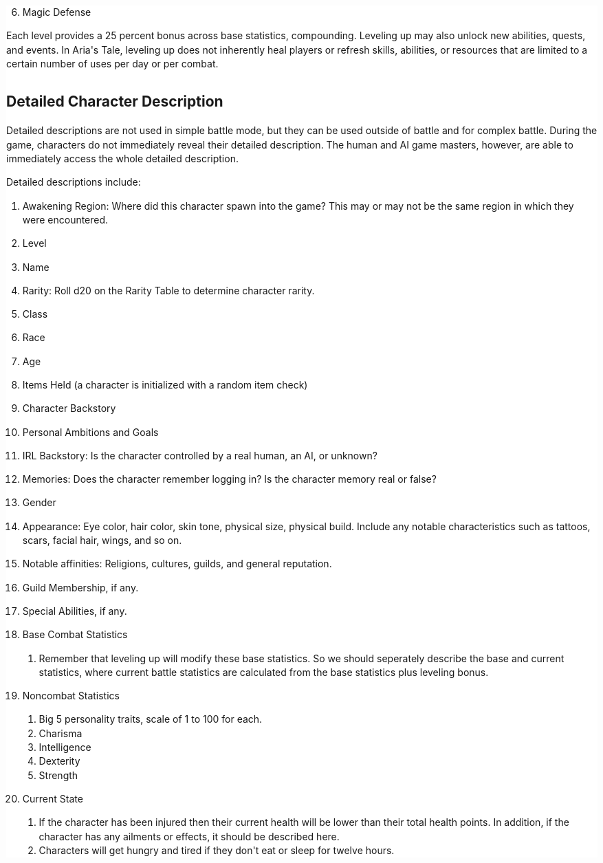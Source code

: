    6. Magic Defense

Each level provides a 25 percent bonus across base statistics, compounding. Leveling up may also unlock new abilities, quests, and events. In Aria's Tale, leveling up does not inherently heal players or refresh skills, abilities, or resources that are limited to a certain number of uses per day or per combat.

## Detailed Character Description

Detailed descriptions are not used in simple battle mode, but they can be used outside of battle and for complex battle. During the game, characters do not immediately reveal their detailed description. The human and AI game masters, however, are able to immediately access the whole detailed description.

Detailed descriptions include:

1. Awakening Region: Where did this character spawn into the game? This may or may not be the same region in which they were encountered.
2. Level
3. Name
4. Rarity: Roll d20 on the Rarity Table to determine character rarity.
5. Class
6. Race
7. Age
8. Items Held (a character is initialized with a random item check)
9. Character Backstory
10. Personal Ambitions and Goals
11. IRL Backstory: Is the character controlled by a real human, an AI, or unknown?
12. Memories: Does the character remember logging in? Is the character memory real or false?
13. Gender
14. Appearance: Eye color, hair color, skin tone, physical size, physical build. Include any notable characteristics such as tattoos, scars, facial hair, wings, and so on.
15. Notable affinities: Religions, cultures, guilds, and general reputation.
16. Guild Membership, if any.
17. Special Abilities, if any.
18. Base Combat Statistics

    1. Remember that leveling up will modify these base statistics. So we should seperately describe the base and current statistics, where current battle statistics are calculated from the base statistics plus leveling bonus.

19. Noncombat Statistics

    1. Big 5 personality traits, scale of 1 to 100 for each.
    2. Charisma
    3. Intelligence
    4. Dexterity
    5. Strength

20. Current State

    1. If the character has been injured then their current health will be lower than their total health points. In addition, if the character has any ailments or effects, it should be described here.
    2. Characters will get hungry and tired if they don't eat or sleep for twelve hours.
